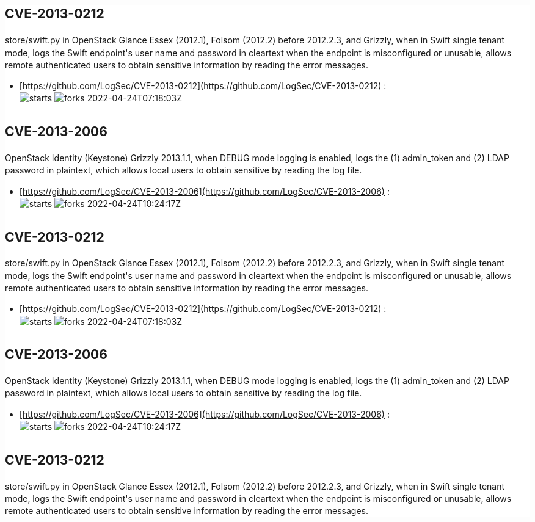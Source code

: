 ## CVE-2013-0212
 store/swift.py in OpenStack Glance Essex (2012.1), Folsom (2012.2) before 2012.2.3, and Grizzly, when in Swift single tenant mode, logs the Swift endpoint's user name and password in cleartext when the endpoint is misconfigured or unusable, allows remote authenticated users to obtain sensitive information by reading the error messages.

- [https://github.com/LogSec/CVE-2013-0212](https://github.com/LogSec/CVE-2013-0212) :  
![starts](https://img.shields.io/github/stars/LogSec/CVE-2013-0212.svg) 
![forks](https://img.shields.io/github/forks/LogSec/CVE-2013-0212.svg) 
2022-04-24T07:18:03Z

## CVE-2013-2006
 OpenStack Identity (Keystone) Grizzly 2013.1.1, when DEBUG mode logging is enabled, logs the (1) admin_token and (2) LDAP password in plaintext, which allows local users to obtain sensitive by reading the log file.

- [https://github.com/LogSec/CVE-2013-2006](https://github.com/LogSec/CVE-2013-2006) :  
![starts](https://img.shields.io/github/stars/LogSec/CVE-2013-2006.svg) 
![forks](https://img.shields.io/github/forks/LogSec/CVE-2013-2006.svg) 
2022-04-24T10:24:17Z

## CVE-2013-0212
 store/swift.py in OpenStack Glance Essex (2012.1), Folsom (2012.2) before 2012.2.3, and Grizzly, when in Swift single tenant mode, logs the Swift endpoint's user name and password in cleartext when the endpoint is misconfigured or unusable, allows remote authenticated users to obtain sensitive information by reading the error messages.

- [https://github.com/LogSec/CVE-2013-0212](https://github.com/LogSec/CVE-2013-0212) :  
![starts](https://img.shields.io/github/stars/LogSec/CVE-2013-0212.svg) 
![forks](https://img.shields.io/github/forks/LogSec/CVE-2013-0212.svg) 
2022-04-24T07:18:03Z

## CVE-2013-2006
 OpenStack Identity (Keystone) Grizzly 2013.1.1, when DEBUG mode logging is enabled, logs the (1) admin_token and (2) LDAP password in plaintext, which allows local users to obtain sensitive by reading the log file.

- [https://github.com/LogSec/CVE-2013-2006](https://github.com/LogSec/CVE-2013-2006) :  
![starts](https://img.shields.io/github/stars/LogSec/CVE-2013-2006.svg) 
![forks](https://img.shields.io/github/forks/LogSec/CVE-2013-2006.svg) 
2022-04-24T10:24:17Z

## CVE-2013-0212
 store/swift.py in OpenStack Glance Essex (2012.1), Folsom (2012.2) before 2012.2.3, and Grizzly, when in Swift single tenant mode, logs the Swift endpoint's user name and password in cleartext when the endpoint is misconfigured or unusable, allows remote authenticated users to obtain sensitive information by reading the error messages.

